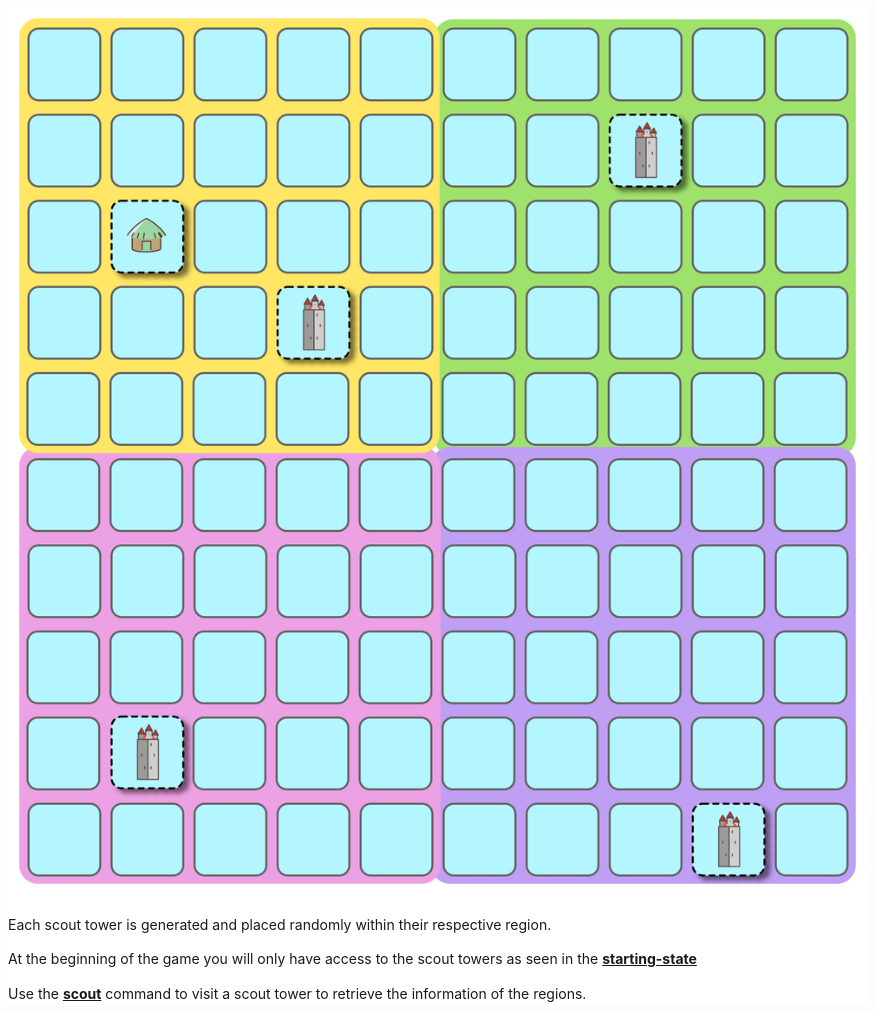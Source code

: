 ![scout tower regions](images/scout-tower-regions.svg)

Each scout tower is generated and placed randomly within their respective region.

At the beginning of the game you will only have access to the scout towers as seen in the **[starting-state](#starting-state)**

Use the **[scout](#command-scout)** command to visit a scout tower to retrieve the information of the regions.
